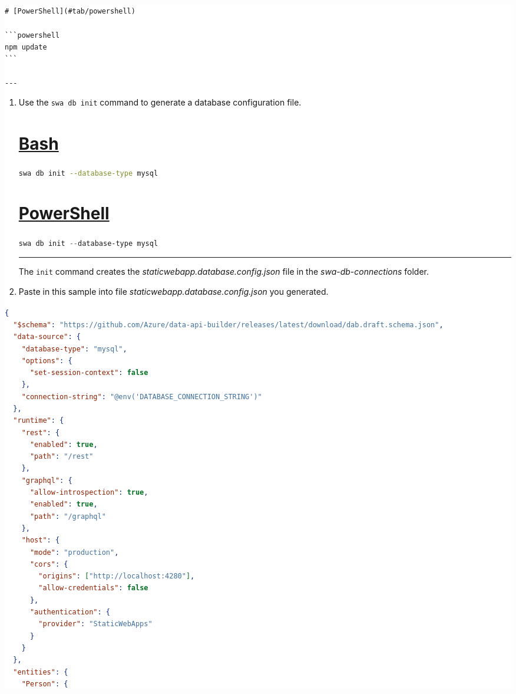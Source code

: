     # [PowerShell](#tab/powershell)

    ```powershell
    npm update
    ```

    ---

1. Use the `swa db init` command to generate a database configuration file.

    # [Bash](#tab/bash)

    ```bash
    swa db init --database-type mysql
    ```

    # [PowerShell](#tab/powershell)

    ```powershell
    swa db init --database-type mysql
    ```

    ---

    The `init` command creates the *staticwebapp.database.config.json* file in the *swa-db-connections* folder.

1. Paste in this sample into file *staticwebapp.database.config.json* you generated.

```json
{
  "$schema": "https://github.com/Azure/data-api-builder/releases/latest/download/dab.draft.schema.json",
  "data-source": {
    "database-type": "mysql",
    "options": {
      "set-session-context": false 
    },
    "connection-string": "@env('DATABASE_CONNECTION_STRING')"
  },
  "runtime": {
    "rest": {
      "enabled": true,
      "path": "/rest"
    },
    "graphql": {
      "allow-introspection": true,
      "enabled": true,
      "path": "/graphql"
    },
    "host": {
      "mode": "production",
      "cors": {
        "origins": ["http://localhost:4280"],
        "allow-credentials": false
      },
      "authentication": {
        "provider": "StaticWebApps"
      }
    }
  },
  "entities": {
    "Person": {
```
